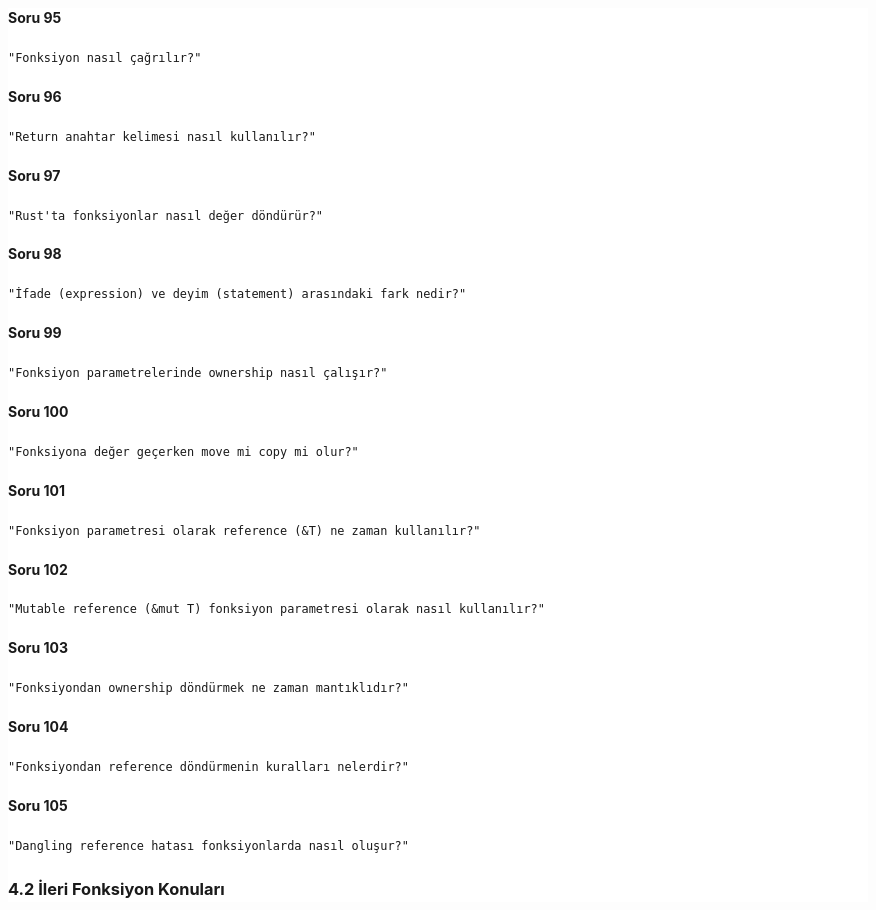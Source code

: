 #### Soru 95
```
"Fonksiyon nasıl çağrılır?"
```

#### Soru 96
```
"Return anahtar kelimesi nasıl kullanılır?"
```

#### Soru 97
```
"Rust'ta fonksiyonlar nasıl değer döndürür?"
```

#### Soru 98
```
"İfade (expression) ve deyim (statement) arasındaki fark nedir?"
```

#### Soru 99
```
"Fonksiyon parametrelerinde ownership nasıl çalışır?"
```

#### Soru 100
```
"Fonksiyona değer geçerken move mi copy mi olur?"
```

#### Soru 101
```
"Fonksiyon parametresi olarak reference (&T) ne zaman kullanılır?"
```

#### Soru 102
```
"Mutable reference (&mut T) fonksiyon parametresi olarak nasıl kullanılır?"
```

#### Soru 103
```
"Fonksiyondan ownership döndürmek ne zaman mantıklıdır?"
```

#### Soru 104
```
"Fonksiyondan reference döndürmenin kuralları nelerdir?"
```

#### Soru 105
```
"Dangling reference hatası fonksiyonlarda nasıl oluşur?"
```

### 4.2 İleri Fonksiyon Konuları
